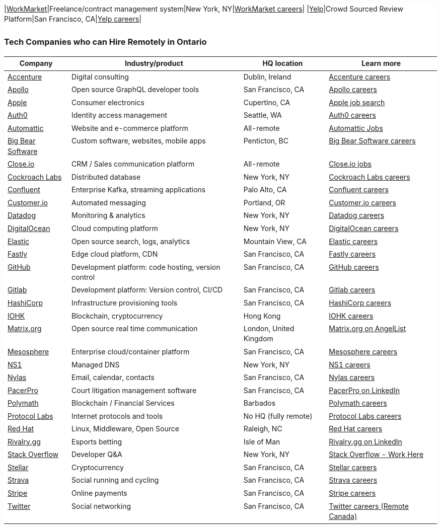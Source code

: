 |[WorkMarket](https://www.workmarket.com/)|Freelance/contract management system|New York, NY|[WorkMarket careers](https://www.workmarket.com/careers)|
|[Yelp](https://www.yelp.com/)|Crowd Sourced Review Platform|San Francisco, CA|[Yelp careers](https://www.yelp.ca/careers/)|

### Tech Companies who can Hire Remotely in Ontario

| Company | Industry/product | HQ location | Learn more |
|---------|------------------|-------------|------------|
|[Accenture](https://www.accenture.com)|Digital consulting|Dublin, Ireland|[Accenture careers](https://www.accenture.com/ca-en/Careers)|
|[Apollo](https://www.apollographql.com/)|Open source GraphQL developer tools|San Francisco, CA|[Apollo careers](https://www.apollographql.com/careers)|
|[Apple](https://www.apple.com/ca/)|Consumer electronics|Cupertino, CA|[Apple job search](https://jobs.apple.com/ca/search)|
|[Auth0](https://auth0.com/)|Identity access management|Seattle, WA|[Auth0 careers](https://auth0.com/careers)|
|[Automattic](https://automattic.com/)|Website and e-commerce platform|All-remote|[Automattic Jobs](https://automattic.com/work-with-us/)|
|[Big Bear Software](http://www.bigbearsoftware.ca/)|Custom software, websites, mobile apps|Penticton, BC|[Big Bear Software careers](http://bigbearcustomsoftware.com/careers/)|
|[Close.io](https://close.io/)|CRM / Sales communication platform|All-remote|[Close.io jobs](http://jobs.close.io/)|
|[Cockroach Labs](https://www.cockroachlabs.com/)|Distributed database|New York, NY|[Cockroach Labs careers](https://www.cockroachlabs.com/careers/)|
|[Confluent](https://www.confluent.io/)|Enterprise Kafka, streaming applications|Palo Alto, CA|[Confluent careers](https://www.confluent.io/careers/)|
|[Customer.io](https://www.customer.io/)|Automated messaging|Portland, OR|[Customer.io careers](https://www.customer.io/careers/)|
|[Datadog](https://www.datadoghq.com/)|Monitoring & analytics|New York, NY|[Datadog careers](https://www.datadoghq.com/careers/)|
|[DigitalOcean](https://www.digitalocean.com/)|Cloud computing platform|New York, NY|[DigitalOcean careers](https://www.digitalocean.com/company/careers/)|
|[Elastic](https://www.elastic.co/)|Open source search, logs, analytics|Mountain View, CA|[Elastic careers](https://www.elastic.co/about/careers)|
|[Fastly](https://www.fastly.com/)|Edge cloud platform, CDN|San Francisco, CA|[Fastly careers](https://www.fastly.com/about/careers)|
|[GitHub](https://github.com/)|Development platform: code hosting, version control|San Francisco, CA|[GitHub careers](https://github.com/about/careers)|
|[Gitlab](https://gitlab.com)|Development platform: Version control, CI/CD |San Francisco, CA|[Gitlab careers](https://about.gitlab.com/jobs/)|
|[HashiCorp](https://www.hashicorp.com/)|Infrastructure provisioning tools|San Francisco, CA|[HashiCorp careers](https://www.hashicorp.com/jobs)|
|[IOHK](https://iohk.io/)|Blockchain, cryptocurrency|Hong Kong|[IOHK careers](https://iohk.io/careers/)|
|[Matrix.org](https://matrix.org)|Open source real time communication|London, United Kingdom|[Matrix.org on AngelList](https://angel.co/matrix-org)|
|[Mesosphere](https://mesosphere.com/)|Enterprise cloud/container platform|San Francisco, CA|[Mesosphere careers](https://mesosphere.com/careers/)|
|[NS1](https://ns1.com/)|Managed DNS|New York, NY|[NS1 careers](https://ns1.com/careers)|
|[Nylas](https://www.nylas.com/)|Email, calendar, contacts|San Francisco, CA|[Nylas careers](https://www.nylas.com/jobs/)|
|[PacerPro](https://www.pacerpro.com/)|Court litigation management software|San Francisco, CA|[PacerPro on LinkedIn](https://www.linkedin.com/company/pacerpro/)|
|[Polymath](https://www.polymath.network)|Blockchain / Financial Services|Barbados|[Polymath careers](https://polymath.bamboohr.com/jobs/)|
|[Protocol Labs](https://protocol.ai/)|Internet protocols and tools|No HQ (fully remote)|[Protocol Labs careers](https://protocol.ai/join/)|
|[Red Hat](https://www.redhat.com/)|Linux, Middleware, Open Source|Raleigh, NC|[Red Hat careers](https://www.redhat.com/en/jobs)
|[Rivalry.gg](https://www.rivalry.gg/)|Esports betting|Isle of Man|[Rivalry.gg on LinkedIn](https://www.linkedin.com/company/rivalry-ltd/)|
|[Stack Overflow](https://stackoverflow.com)|Developer Q&A|New York, NY|[Stack Overflow - Work Here](https://stackoverflow.com/company/work-here)|
|[Stellar](https://www.stellar.org/)|Cryptocurrency|San Francisco, CA|[Stellar careers](https://jobs.lever.co/stellar)|
|[Strava](https://www.strava.com/)|Social running and cycling|San Francisco, CA|[Strava careers](https://boards.greenhouse.io/strava)|
|[Stripe](https://stripe.com)|Online payments|San Francisco, CA|[Stripe careers](https://stripe.com/jobs)|
|[Twitter](https://twitter.com/)|Social networking|San Francisco, CA|[Twitter careers (Remote Canada)](https://careers.twitter.com/content/careers-twitter/en/jobs.html#location=careers-twitter%3Alocation%2Fremote-canada)|